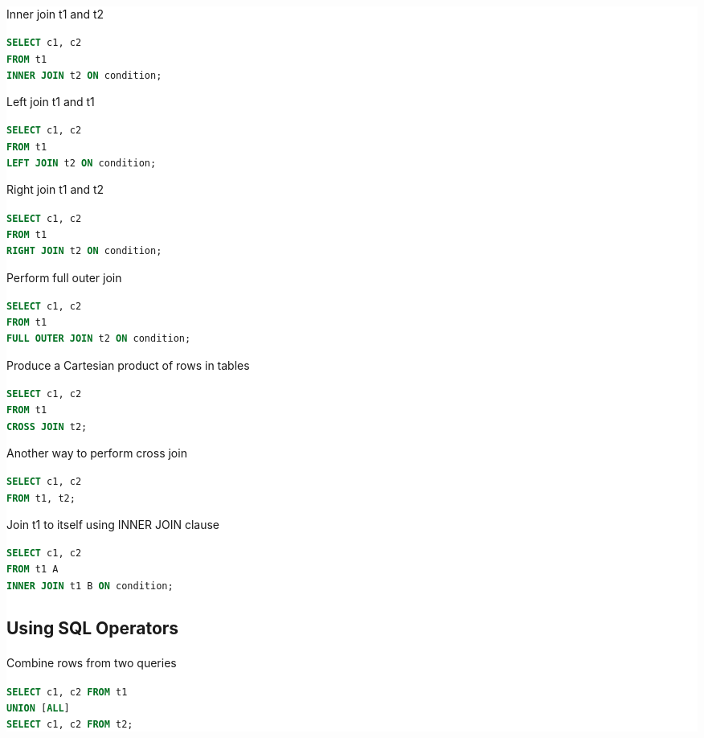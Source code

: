 Inner join t1 and t2

```sql
SELECT c1, c2 
FROM t1
INNER JOIN t2 ON condition;
```

Left join t1 and t1

```sql
SELECT c1, c2 
FROM t1
LEFT JOIN t2 ON condition;
```

Right join t1 and t2

```sql
SELECT c1, c2 
FROM t1
RIGHT JOIN t2 ON condition;
```

Perform full outer join

```sql
SELECT c1, c2 
FROM t1
FULL OUTER JOIN t2 ON condition;
```

Produce a Cartesian product of rows in tables

```sql
SELECT c1, c2 
FROM t1
CROSS JOIN t2;
```

Another way to perform cross join

```sql
SELECT c1, c2 
FROM t1, t2;
```

Join t1 to itself using INNER JOIN clause

```sql
SELECT c1, c2
FROM t1 A
INNER JOIN t1 B ON condition;
```

## Using SQL Operators

Combine rows from two queries

```sql
SELECT c1, c2 FROM t1
UNION [ALL]
SELECT c1, c2 FROM t2;
```
